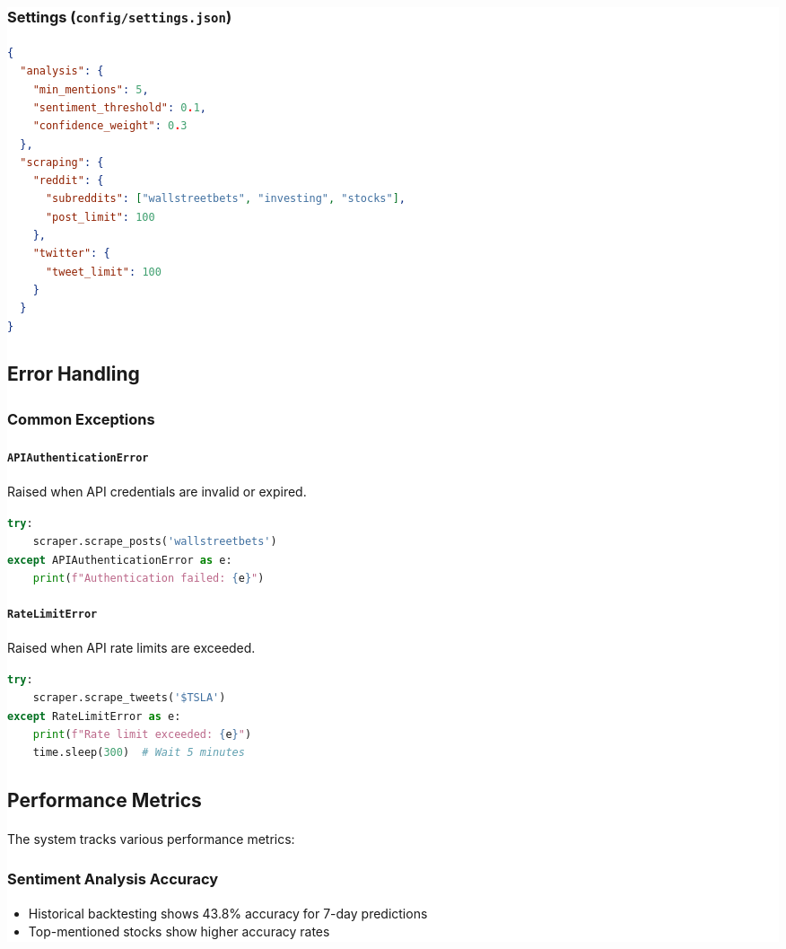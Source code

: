 ### Settings (`config/settings.json`)
```json
{
  "analysis": {
    "min_mentions": 5,
    "sentiment_threshold": 0.1,
    "confidence_weight": 0.3
  },
  "scraping": {
    "reddit": {
      "subreddits": ["wallstreetbets", "investing", "stocks"],
      "post_limit": 100
    },
    "twitter": {
      "tweet_limit": 100
    }
  }
}
```

## Error Handling

### Common Exceptions

#### `APIAuthenticationError`
Raised when API credentials are invalid or expired.

```python
try:
    scraper.scrape_posts('wallstreetbets')
except APIAuthenticationError as e:
    print(f"Authentication failed: {e}")
```

#### `RateLimitError`
Raised when API rate limits are exceeded.

```python
try:
    scraper.scrape_tweets('$TSLA')
except RateLimitError as e:
    print(f"Rate limit exceeded: {e}")
    time.sleep(300)  # Wait 5 minutes
```

## Performance Metrics

The system tracks various performance metrics:

### Sentiment Analysis Accuracy
- Historical backtesting shows 43.8% accuracy for 7-day predictions
- Top-mentioned stocks show higher accuracy rates
